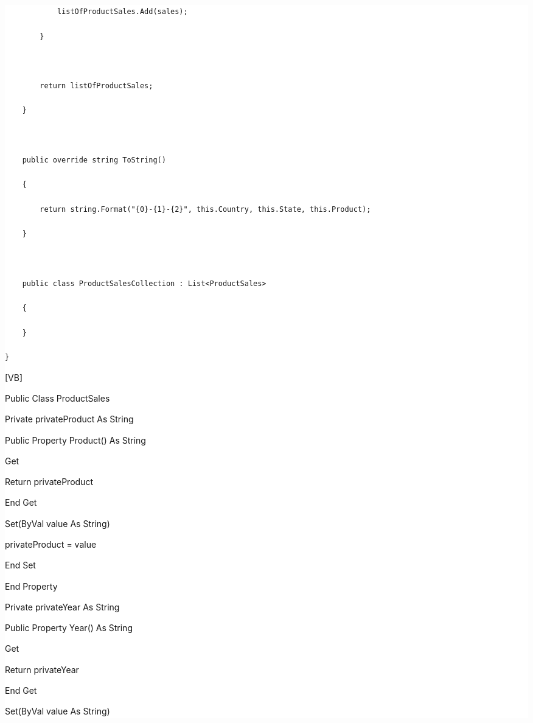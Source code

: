                 listOfProductSales.Add(sales);

            }



            return listOfProductSales;

        }



        public override string ToString()

        {

            return string.Format("{0}-{1}-{2}", this.Country, this.State, this.Product);

        }



        public class ProductSalesCollection : List<ProductSales>

        {

        }

    }





[VB]

Public Class ProductSales

Private privateProduct As String

Public Property Product() As String

Get

Return privateProduct

End Get

Set(ByVal value As String)

privateProduct = value

End Set

End Property



Private privateYear As String

Public Property Year() As String

Get

Return privateYear

End Get

Set(ByVal value As String)
